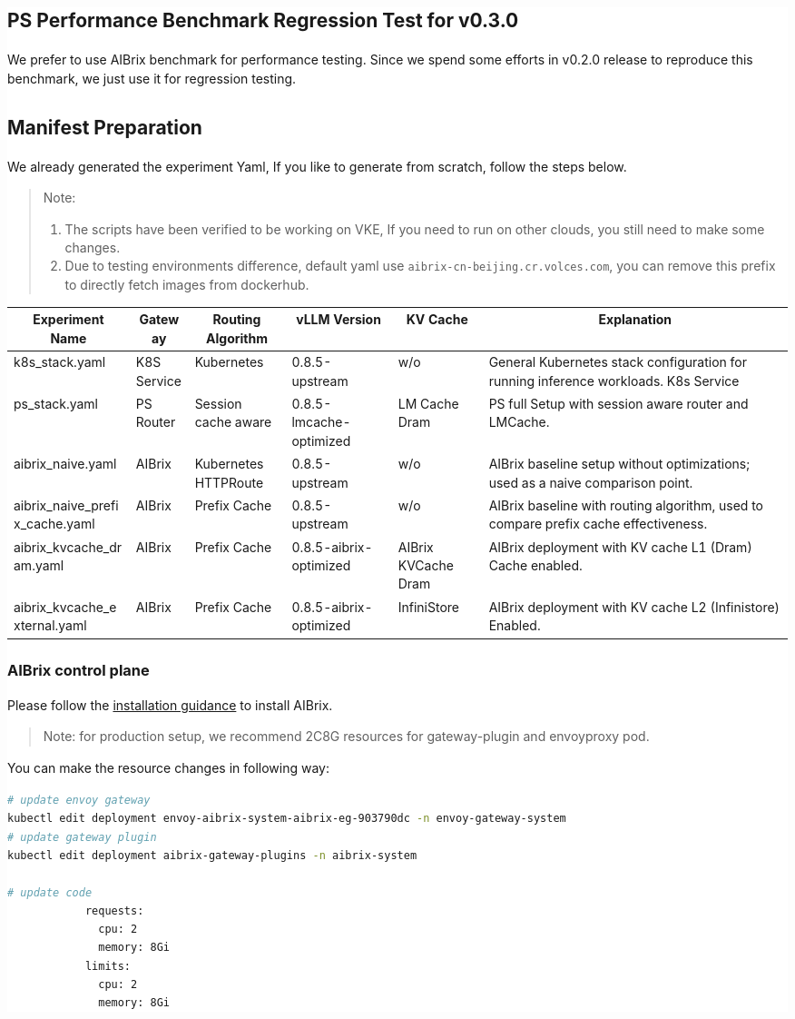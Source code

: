 ## PS Performance Benchmark Regression Test for v0.3.0

We prefer to use AIBrix benchmark for performance testing. Since we spend some efforts in v0.2.0 release to reproduce this benchmark, we just use it for regression testing.

## Manifest Preparation

We already generated the experiment Yaml, If you like to generate from scratch, follow the steps below.

> Note:
> 1. The scripts have been verified to be working on VKE, If you need to run on other clouds, you still need to make some changes.
> 2. Due to testing environments difference, default yaml use `aibrix-cn-beijing.cr.volces.com`,
you can remove this prefix to directly fetch images from dockerhub.


| Experiment Name                | Gateway     | Routing Algorithm    | vLLM Version            | KV Cache            | Explanation                                                                         |
|--------------------------------|-------------|----------------------|-------------------------|---------------------|-------------------------------------------------------------------------------------|
| k8s_stack.yaml                 | K8S Service | Kubernetes           | 0.8.5-upstream          | w/o                 | General Kubernetes stack configuration for running inference workloads. K8s Service |
| ps_stack.yaml                  | PS Router   | Session cache aware  | 0.8.5-lmcache-optimized | LM Cache Dram       | PS full Setup with session aware router and LMCache.                                |
| aibrix_naive.yaml              | AIBrix      | Kubernetes HTTPRoute | 0.8.5-upstream          | w/o                 | AIBrix baseline setup without optimizations; used as a naive comparison point.      |
| aibrix_naive_prefix_cache.yaml | AIBrix      | Prefix Cache         | 0.8.5-upstream          | w/o                 | AIBrix baseline with routing algorithm, used to compare prefix cache effectiveness. |
| aibrix_kvcache_dram.yaml       | AIBrix      | Prefix Cache         | 0.8.5-aibrix-optimized  | AIBrix KVCache Dram | AIBrix deployment with KV cache L1 (Dram) Cache enabled.                            |
| aibrix_kvcache_external.yaml   | AIBrix      | Prefix Cache         | 0.8.5-aibrix-optimized  | InfiniStore         | AIBrix deployment with KV cache L2 (Infinistore) Enabled.                           |


### AIBrix control plane

Please follow the [installation guidance](https://aibrix.readthedocs.io/latest/getting_started/installation/installation.html) to install AIBrix.

> Note: for production setup, we recommend 2C8G resources for gateway-plugin and envoyproxy pod.

You can make the resource changes in following way:
```bash
# update envoy gateway              
kubectl edit deployment envoy-aibrix-system-aibrix-eg-903790dc -n envoy-gateway-system
# update gateway plugin
kubectl edit deployment aibrix-gateway-plugins -n aibrix-system

# update code
            requests:
              cpu: 2
              memory: 8Gi
            limits:
              cpu: 2
              memory: 8Gi
```
